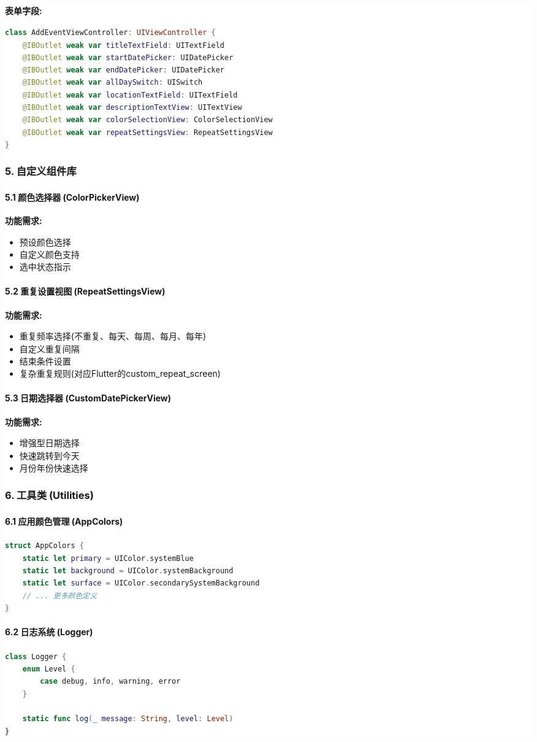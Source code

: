 **表单字段:**
```swift
class AddEventViewController: UIViewController {
    @IBOutlet weak var titleTextField: UITextField
    @IBOutlet weak var startDatePicker: UIDatePicker
    @IBOutlet weak var endDatePicker: UIDatePicker
    @IBOutlet weak var allDaySwitch: UISwitch
    @IBOutlet weak var locationTextField: UITextField
    @IBOutlet weak var descriptionTextView: UITextView
    @IBOutlet weak var colorSelectionView: ColorSelectionView
    @IBOutlet weak var repeatSettingsView: RepeatSettingsView
}
```

### 5. 自定义组件库

#### 5.1 颜色选择器 (ColorPickerView)
**功能需求:**
- 预设颜色选择
- 自定义颜色支持
- 选中状态指示

#### 5.2 重复设置视图 (RepeatSettingsView)
**功能需求:**
- 重复频率选择(不重复、每天、每周、每月、每年)
- 自定义重复间隔
- 结束条件设置
- 复杂重复规则(对应Flutter的custom_repeat_screen)

#### 5.3 日期选择器 (CustomDatePickerView)
**功能需求:**
- 增强型日期选择
- 快速跳转到今天
- 月份年份快速选择

### 6. 工具类 (Utilities)

#### 6.1 应用颜色管理 (AppColors)
```swift
struct AppColors {
    static let primary = UIColor.systemBlue
    static let background = UIColor.systemBackground
    static let surface = UIColor.secondarySystemBackground
    // ... 更多颜色定义
}
```

#### 6.2 日志系统 (Logger)
```swift
class Logger {
    enum Level {
        case debug, info, warning, error
    }

    static func log(_ message: String, level: Level)
}
```
